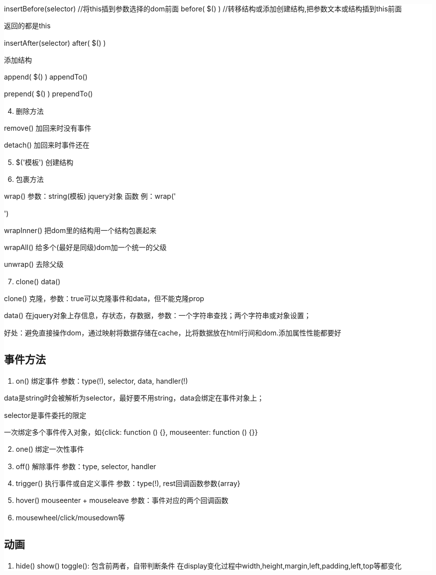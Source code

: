 insertBefore(selector) //将this插到参数选择的dom前面  before( $() )   //转移结构或添加创建结构,把参数文本或结构插到this前面

返回的都是this

insertAfter(selector)   after( $() )

添加结构

append( $() )     appendTo()

prepend( $() )  prependTo()

4. 删除方法

remove()            加回来时没有事件   

detach()            加回来时事件还在

5. $('模板')        创建结构

6. 包裹方法

wrap()              参数：string(模板)  jquery对象  函数    例：wrap('<div/>')

wrapInner()         把dom里的结构用一个结构包裹起来

wrapAll()           给多个(最好是同级)dom加一个统一的父级

unwrap()            去除父级

7. clone() data()

clone()             克隆，参数：true可以克隆事件和data，但不能克隆prop

data()              在jquery对象上存信息，存状态，存数据，参数：一个字符串查找；两个字符串或对象设置；

好处：避免直接操作dom，通过映射将数据存储在cache，比将数据放在html行间和dom.添加属性性能都要好

## 事件方法

1. on()             绑定事件    参数：type(!), selector, data, handler(!)

data是string时会被解析为selector，最好要不用string，data会绑定在事件对象上；

selector是事件委托的限定

一次绑定多个事件传入对象，如{click: function () {}, mouseenter: function () {}}

2. one()            绑定一次性事件

3. off()            解除事件    参数：type, selector, handler

4. trigger()        执行事件或自定义事件    参数：type(!), rest回调函数参数{array} 

5. hover()          mouseenter + mouseleave 参数：事件对应的两个回调函数

6. mousewheel/click/mousedown等

## 动画     

1. hide()   show()  toggle(): 包含前两者，自带判断条件      在display变化过程中width,height,margin,left,padding,left,top等都变化
